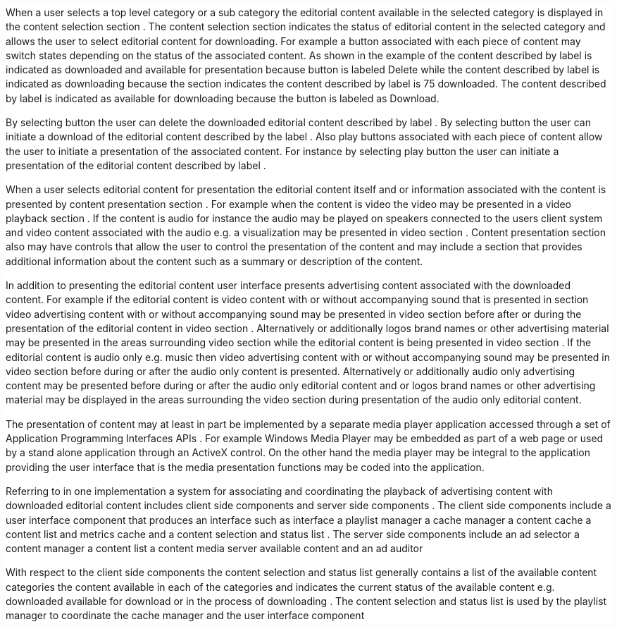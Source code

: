 When a user selects a top level category or a sub category the editorial content available in the selected category is displayed in the content selection section . The content selection section indicates the status of editorial content in the selected category and allows the user to select editorial content for downloading. For example a button associated with each piece of content may switch states depending on the status of the associated content. As shown in the example of the content described by label is indicated as downloaded and available for presentation because button is labeled Delete while the content described by label is indicated as downloading because the section indicates the content described by label is 75 downloaded. The content described by label is indicated as available for downloading because the button is labeled as Download. 

By selecting button the user can delete the downloaded editorial content described by label . By selecting button the user can initiate a download of the editorial content described by the label . Also play buttons associated with each piece of content allow the user to initiate a presentation of the associated content. For instance by selecting play button the user can initiate a presentation of the editorial content described by label .

When a user selects editorial content for presentation the editorial content itself and or information associated with the content is presented by content presentation section . For example when the content is video the video may be presented in a video playback section . If the content is audio for instance the audio may be played on speakers connected to the users client system and video content associated with the audio e.g. a visualization may be presented in video section . Content presentation section also may have controls that allow the user to control the presentation of the content and may include a section that provides additional information about the content such as a summary or description of the content.

In addition to presenting the editorial content user interface presents advertising content associated with the downloaded content. For example if the editorial content is video content with or without accompanying sound that is presented in section video advertising content with or without accompanying sound may be presented in video section before after or during the presentation of the editorial content in video section . Alternatively or additionally logos brand names or other advertising material may be presented in the areas surrounding video section while the editorial content is being presented in video section . If the editorial content is audio only e.g. music then video advertising content with or without accompanying sound may be presented in video section before during or after the audio only content is presented. Alternatively or additionally audio only advertising content may be presented before during or after the audio only editorial content and or logos brand names or other advertising material may be displayed in the areas surrounding the video section during presentation of the audio only editorial content.

The presentation of content may at least in part be implemented by a separate media player application accessed through a set of Application Programming Interfaces APIs . For example Windows Media Player may be embedded as part of a web page or used by a stand alone application through an ActiveX control. On the other hand the media player may be integral to the application providing the user interface that is the media presentation functions may be coded into the application.

Referring to in one implementation a system for associating and coordinating the playback of advertising content with downloaded editorial content includes client side components and server side components . The client side components include a user interface component that produces an interface such as interface a playlist manager a cache manager a content cache a content list and metrics cache and a content selection and status list . The server side components include an ad selector a content manager a content list a content media server available content and an ad auditor

With respect to the client side components the content selection and status list generally contains a list of the available content categories the content available in each of the categories and indicates the current status of the available content e.g. downloaded available for download or in the process of downloading . The content selection and status list is used by the playlist manager to coordinate the cache manager and the user interface component
